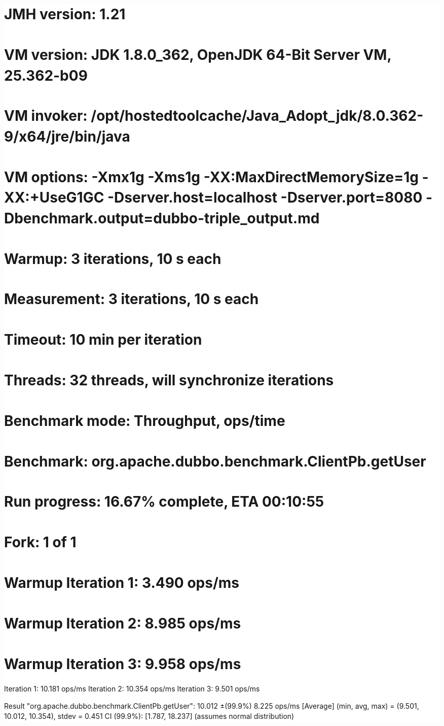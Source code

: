 
# JMH version: 1.21
# VM version: JDK 1.8.0_362, OpenJDK 64-Bit Server VM, 25.362-b09
# VM invoker: /opt/hostedtoolcache/Java_Adopt_jdk/8.0.362-9/x64/jre/bin/java
# VM options: -Xmx1g -Xms1g -XX:MaxDirectMemorySize=1g -XX:+UseG1GC -Dserver.host=localhost -Dserver.port=8080 -Dbenchmark.output=dubbo-triple_output.md
# Warmup: 3 iterations, 10 s each
# Measurement: 3 iterations, 10 s each
# Timeout: 10 min per iteration
# Threads: 32 threads, will synchronize iterations
# Benchmark mode: Throughput, ops/time
# Benchmark: org.apache.dubbo.benchmark.ClientPb.getUser

# Run progress: 16.67% complete, ETA 00:10:55
# Fork: 1 of 1
# Warmup Iteration   1: 3.490 ops/ms
# Warmup Iteration   2: 8.985 ops/ms
# Warmup Iteration   3: 9.958 ops/ms
Iteration   1: 10.181 ops/ms
Iteration   2: 10.354 ops/ms
Iteration   3: 9.501 ops/ms


Result "org.apache.dubbo.benchmark.ClientPb.getUser":
  10.012 ±(99.9%) 8.225 ops/ms [Average]
  (min, avg, max) = (9.501, 10.012, 10.354), stdev = 0.451
  CI (99.9%): [1.787, 18.237] (assumes normal distribution)
